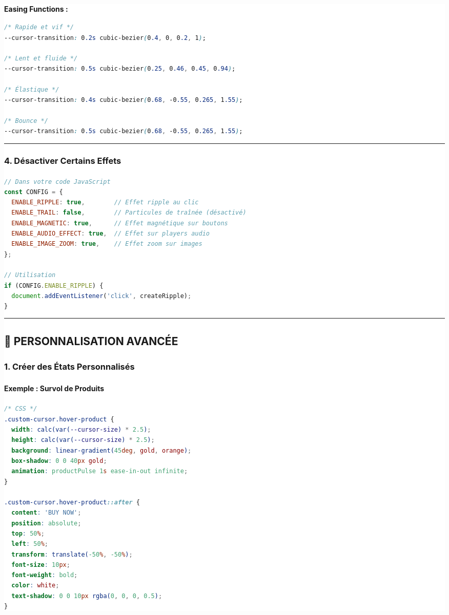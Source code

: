 **Easing Functions :**

```css
/* Rapide et vif */
--cursor-transition: 0.2s cubic-bezier(0.4, 0, 0.2, 1);

/* Lent et fluide */
--cursor-transition: 0.5s cubic-bezier(0.25, 0.46, 0.45, 0.94);

/* Élastique */
--cursor-transition: 0.4s cubic-bezier(0.68, -0.55, 0.265, 1.55);

/* Bounce */
--cursor-transition: 0.5s cubic-bezier(0.68, -0.55, 0.265, 1.55);
```

---

### 4. Désactiver Certains Effets

```javascript
// Dans votre code JavaScript
const CONFIG = {
  ENABLE_RIPPLE: true,        // Effet ripple au clic
  ENABLE_TRAIL: false,        // Particules de traînée (désactivé)
  ENABLE_MAGNETIC: true,      // Effet magnétique sur boutons
  ENABLE_AUDIO_EFFECT: true,  // Effet sur players audio
  ENABLE_IMAGE_ZOOM: true,    // Effet zoom sur images
};

// Utilisation
if (CONFIG.ENABLE_RIPPLE) {
  document.addEventListener('click', createRipple);
}
```

---

## 🎨 PERSONNALISATION AVANCÉE

### 1. Créer des États Personnalisés

#### Exemple : Survol de Produits

```css
/* CSS */
.custom-cursor.hover-product {
  width: calc(var(--cursor-size) * 2.5);
  height: calc(var(--cursor-size) * 2.5);
  background: linear-gradient(45deg, gold, orange);
  box-shadow: 0 0 40px gold;
  animation: productPulse 1s ease-in-out infinite;
}

.custom-cursor.hover-product::after {
  content: 'BUY NOW';
  position: absolute;
  top: 50%;
  left: 50%;
  transform: translate(-50%, -50%);
  font-size: 10px;
  font-weight: bold;
  color: white;
  text-shadow: 0 0 10px rgba(0, 0, 0, 0.5);
}
```